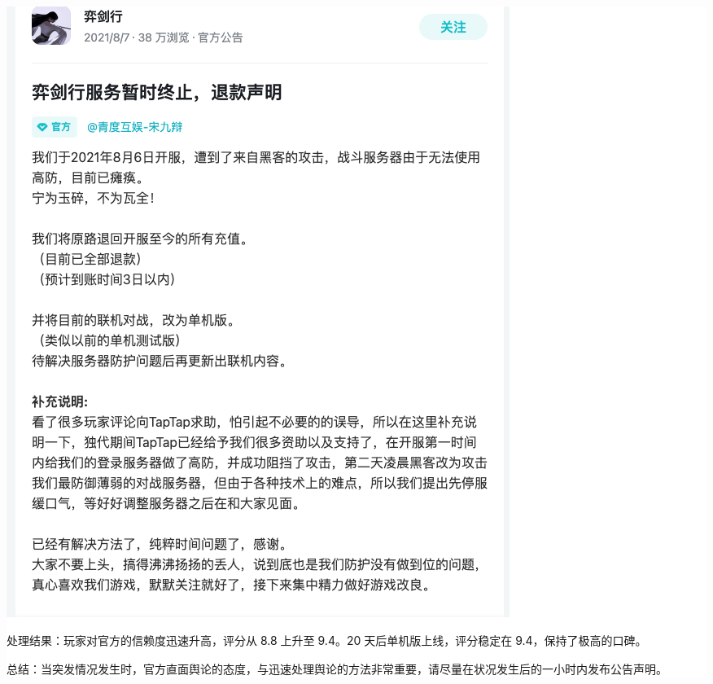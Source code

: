 ![说明黑客攻击问题](/img/IW_WSrAvhDIl2twTLSnZhA.png)

处理结果：玩家对官方的信赖度迅速升高，评分从 8.8 上升至 9.4。20 天后单机版上线，评分稳定在 9.4，保持了极高的口碑。

总结：当突发情况发生时，官方直面舆论的态度，与迅速处理舆论的方法非常重要，请尽量在状况发生后的一小时内发布公告声明。
